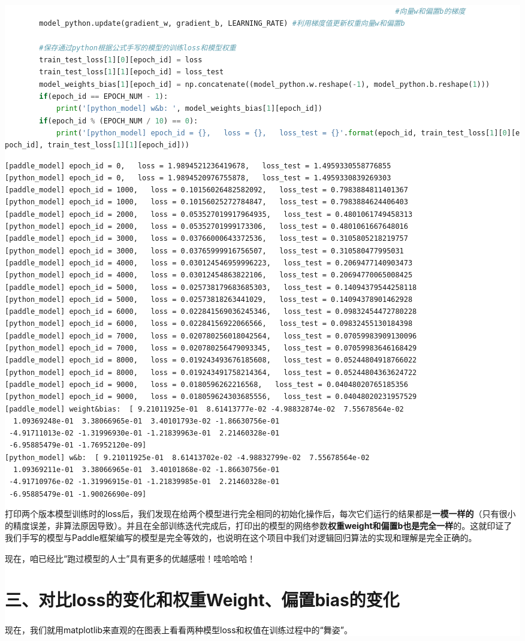 ```python
                                                                                           #向量w和偏置b的梯度
        model_python.update(gradient_w, gradient_b, LEARNING_RATE) #利用梯度值更新权重向量w和偏置b
        
        #保存通过python根据公式手写的模型的训练loss和模型权重
        train_test_loss[1][0][epoch_id] = loss
        train_test_loss[1][1][epoch_id] = loss_test
        model_weights_bias[1][epoch_id] = np.concatenate((model_python.w.reshape(-1), model_python.b.reshape(1)))
        if(epoch_id == EPOCH_NUM - 1):
            print('[python_model] w&b: ', model_weights_bias[1][epoch_id])
        if(epoch_id % (EPOCH_NUM / 10) == 0):
            print('[python_model] epoch_id = {},   loss = {},   loss_test = {}'.format(epoch_id, train_test_loss[1][0][epoch_id], train_test_loss[1][1][epoch_id]))

```

    [paddle_model] epoch_id = 0,   loss = 1.9894521236419678,   loss_test = 1.4959330558776855
    [python_model] epoch_id = 0,   loss = 1.9894520976755878,   loss_test = 1.4959330839269303
    [paddle_model] epoch_id = 1000,   loss = 0.10156026482582092,   loss_test = 0.7983884811401367
    [python_model] epoch_id = 1000,   loss = 0.10156025272784847,   loss_test = 0.7983884624406403
    [paddle_model] epoch_id = 2000,   loss = 0.053527019917964935,   loss_test = 0.4801061749458313
    [python_model] epoch_id = 2000,   loss = 0.05352701999173306,   loss_test = 0.4801061667648016
    [paddle_model] epoch_id = 3000,   loss = 0.03766000643372536,   loss_test = 0.3105805218219757
    [python_model] epoch_id = 3000,   loss = 0.03765999916756507,   loss_test = 0.310580477995031
    [paddle_model] epoch_id = 4000,   loss = 0.030124546959996223,   loss_test = 0.2069477140903473
    [python_model] epoch_id = 4000,   loss = 0.03012454863822106,   loss_test = 0.20694770065008425
    [paddle_model] epoch_id = 5000,   loss = 0.025738179683685303,   loss_test = 0.14094379544258118
    [python_model] epoch_id = 5000,   loss = 0.02573818263441029,   loss_test = 0.14094378901462928
    [paddle_model] epoch_id = 6000,   loss = 0.022841569036245346,   loss_test = 0.09832454472780228
    [python_model] epoch_id = 6000,   loss = 0.02284156922066566,   loss_test = 0.09832455130184398
    [paddle_model] epoch_id = 7000,   loss = 0.020780256018042564,   loss_test = 0.07059983909130096
    [python_model] epoch_id = 7000,   loss = 0.020780256479093345,   loss_test = 0.07059983646168429
    [paddle_model] epoch_id = 8000,   loss = 0.019243493676185608,   loss_test = 0.05244804918766022
    [python_model] epoch_id = 8000,   loss = 0.019243491758214364,   loss_test = 0.05244804363624722
    [paddle_model] epoch_id = 9000,   loss = 0.0180596262216568,   loss_test = 0.04048020765185356
    [python_model] epoch_id = 9000,   loss = 0.018059624303685556,   loss_test = 0.04048020231957529
    [paddle_model] weight&bias:  [ 9.21011925e-01  8.61413777e-02 -4.98832874e-02  7.55678564e-02
      1.09369248e-01  3.38066965e-01  3.40101793e-02 -1.86630756e-01
     -4.91711013e-02 -1.31996930e-01 -1.21839963e-01  2.21460328e-01
     -6.95885479e-01 -1.76952120e-09]
    [python_model] w&b:  [ 9.21011925e-01  8.61413702e-02 -4.98832799e-02  7.55678564e-02
      1.09369211e-01  3.38066965e-01  3.40101868e-02 -1.86630756e-01
     -4.91710976e-02 -1.31996915e-01 -1.21839985e-01  2.21460328e-01
     -6.95885479e-01 -1.90026690e-09]


打印两个版本模型训练时的loss后，我们发现在给两个模型进行完全相同的初始化操作后，每次它们运行的结果都是**一模一样的**（只有很小的精度误差，非算法原因导致）。并且在全部训练迭代完成后，打印出的模型的网络参数**权重weight和偏置b也是完全一样**的。这就印证了我们手写的模型与Paddle框架编写的模型是完全等效的，也说明在这个项目中我们对逻辑回归算法的实现和理解是完全正确的。

现在，咱已经比“跑过模型的人士”具有更多的优越感啦！哇哈哈哈！

# 三、对比loss的变化和权重Weight、偏置bias的变化
现在，我们就用matplotlib来直观的在图表上看看两种模型loss和权值在训练过程中的“舞姿”。

